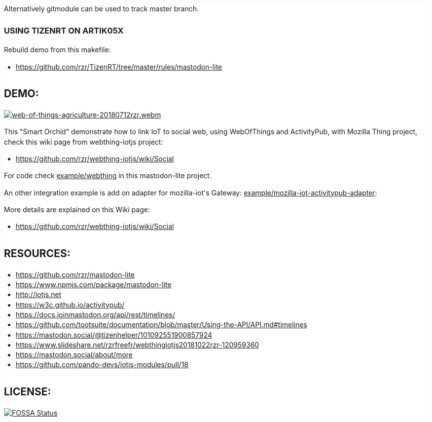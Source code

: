 Alternatively gitmodule can be used to track master branch.


### USING TIZENRT ON ARTIK05X ###

Rebuild demo from this makefile:

* https://github.com/rzr/TizenRT/tree/master/rules/mastodon-lite


## DEMO: ##

[![web-of-things-agriculture-20180712rzr.webm](https://s-opensource.org/wp-content/uploads/2018/07/web-of-things-agriculture-20180712rzr.gif)](https://player.vimeo.com/video/279677314#web-of-things-agriculture-20180712rzr.webm "Video Demo")

This "Smart Orchid" demonstrate how to link IoT to social web, using WebOfThings and ActivityPub,
with Mozilla Thing project, check this wiki page from webthing-iotjs project:

* https://github.com/rzr/webthing-iotjs/wiki/Social

For code check [example/webthing](example/webthing) in this mastodon-lite project.

An other integration example is add on adapter for mozilla-iot's Gateway:
[example/mozilla-iot-activitypub-adapter](example/mozilla-iot-activitypub-adapter):

More details are explained on this Wiki page:

* https://github.com/rzr/webthing-iotjs/wiki/Social


## RESOURCES: ##

* https://github.com/rzr/mastodon-lite
* https://www.npmjs.com/package/mastodon-lite
* http://iotjs.net
* https://w3c.github.io/activitypub/
* https://docs.joinmastodon.org/api/rest/timelines/
* https://github.com/tootsuite/documentation/blob/master/Using-the-API/API.md#timelines
* https://mastodon.social/@tizenhelper/101092551900857924
* https://www.slideshare.net/rzrfreefr/webthingiotjs20181022rzr-120959360
* https://mastodon.social/about/more
* https://github.com/pando-devs/iotjs-modules/pull/18


## LICENSE: ##

[![FOSSA Status](https://app.fossa.io/api/projects/git%2Bgithub.com%2Frzr%2Fmastodon-lite.svg?type=large)](https://app.fossa.io/projects/git%2Bgithub.com%2Frzr%2Fmastodon-lite?ref=badge_large)
